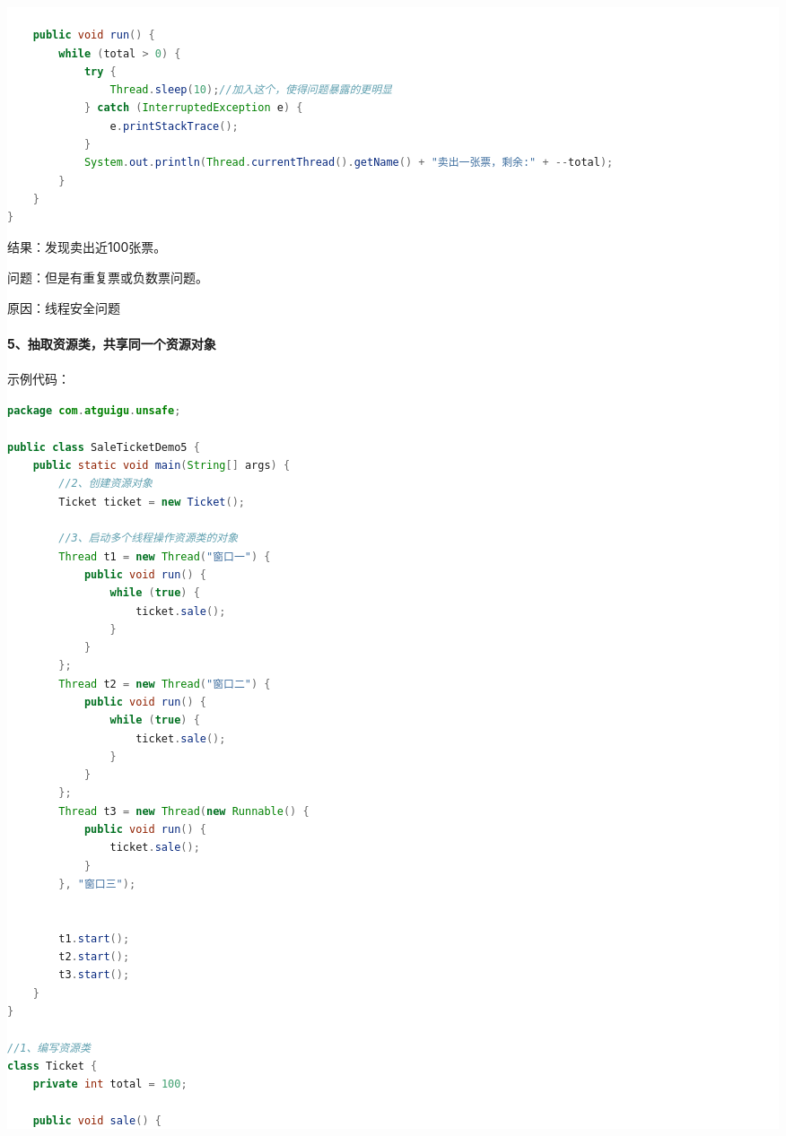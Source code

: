 ```java

    public void run() {
        while (total > 0) {
            try {
                Thread.sleep(10);//加入这个，使得问题暴露的更明显
            } catch (InterruptedException e) {
                e.printStackTrace();
            }
            System.out.println(Thread.currentThread().getName() + "卖出一张票，剩余:" + --total);
        }
    }
}
```

结果：发现卖出近100张票。

问题：但是有重复票或负数票问题。

原因：线程安全问题

#### 5、抽取资源类，共享同一个资源对象

示例代码：

```java
package com.atguigu.unsafe;

public class SaleTicketDemo5 {
    public static void main(String[] args) {
        //2、创建资源对象
        Ticket ticket = new Ticket();

        //3、启动多个线程操作资源类的对象
        Thread t1 = new Thread("窗口一") {
            public void run() {
                while (true) {
                    ticket.sale();
                }
            }
        };
        Thread t2 = new Thread("窗口二") {
            public void run() {
                while (true) {
                    ticket.sale();
                }
            }
        };
        Thread t3 = new Thread(new Runnable() {
            public void run() {
                ticket.sale();
            }
        }, "窗口三");


        t1.start();
        t2.start();
        t3.start();
    }
}

//1、编写资源类
class Ticket {
    private int total = 100;

    public void sale() {
```